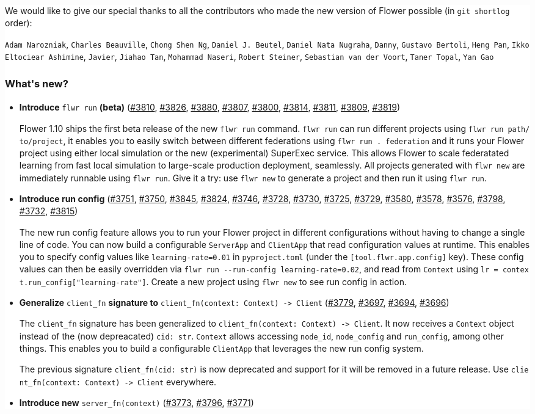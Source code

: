 We would like to give our special thanks to all the contributors who made the new version of Flower possible (in `git shortlog` order):

`Adam Narozniak`, `Charles Beauville`, `Chong Shen Ng`, `Daniel J. Beutel`, `Daniel Nata Nugraha`, `Danny`, `Gustavo Bertoli`, `Heng Pan`, `Ikko Eltociear Ashimine`, `Javier`, `Jiahao Tan`, `Mohammad Naseri`, `Robert Steiner`, `Sebastian van der Voort`, `Taner Topal`, `Yan Gao` 

### What's new?

- **Introduce** `flwr run` **(beta)** ([#3810](https://github.com/adap/flower/pull/3810), [#3826](https://github.com/adap/flower/pull/3826), [#3880](https://github.com/adap/flower/pull/3880), [#3807](https://github.com/adap/flower/pull/3807), [#3800](https://github.com/adap/flower/pull/3800), [#3814](https://github.com/adap/flower/pull/3814), [#3811](https://github.com/adap/flower/pull/3811), [#3809](https://github.com/adap/flower/pull/3809), [#3819](https://github.com/adap/flower/pull/3819))

  Flower 1.10 ships the first beta release of the new `flwr run` command. `flwr run` can run different projects using `flwr run path/to/project`, it enables you to easily switch between different federations using `flwr run . federation` and it runs your Flower project using either local simulation or the new (experimental) SuperExec service. This allows Flower to scale federatated learning from fast local simulation to large-scale production deployment, seamlessly. All projects generated with `flwr new` are immediately runnable using `flwr run`. Give it a try: use `flwr new` to generate a project and then run it using `flwr run`.

- **Introduce run config** ([#3751](https://github.com/adap/flower/pull/3751), [#3750](https://github.com/adap/flower/pull/3750), [#3845](https://github.com/adap/flower/pull/3845), [#3824](https://github.com/adap/flower/pull/3824), [#3746](https://github.com/adap/flower/pull/3746), [#3728](https://github.com/adap/flower/pull/3728), [#3730](https://github.com/adap/flower/pull/3730), [#3725](https://github.com/adap/flower/pull/3725), [#3729](https://github.com/adap/flower/pull/3729), [#3580](https://github.com/adap/flower/pull/3580), [#3578](https://github.com/adap/flower/pull/3578), [#3576](https://github.com/adap/flower/pull/3576), [#3798](https://github.com/adap/flower/pull/3798), [#3732](https://github.com/adap/flower/pull/3732), [#3815](https://github.com/adap/flower/pull/3815))

  The new run config feature allows you to run your Flower project in different configurations without having to change a single line of code. You can now build a configurable `ServerApp` and `ClientApp` that read configuration values at runtime. This enables you to specify config values like `learning-rate=0.01` in `pyproject.toml` (under the `[tool.flwr.app.config]` key). These config values can then be easily overridden via `flwr run --run-config learning-rate=0.02`, and read from `Context` using `lr = context.run_config["learning-rate"]`. Create a new project using `flwr new` to see run config in action.

- **Generalize** `client_fn` **signature to** `client_fn(context: Context) -> Client` ([#3779](https://github.com/adap/flower/pull/3779), [#3697](https://github.com/adap/flower/pull/3697), [#3694](https://github.com/adap/flower/pull/3694), [#3696](https://github.com/adap/flower/pull/3696))

  The `client_fn` signature has been generalized to `client_fn(context: Context) -> Client`. It now receives a `Context` object instead of the (now depreacated) `cid: str`. `Context` allows accessing `node_id`, `node_config` and `run_config`, among other things. This enables you to build a configurable `ClientApp` that leverages the new run config system.

  The previous signature `client_fn(cid: str)` is now deprecated and support for it will be removed in a future release. Use `client_fn(context: Context) -> Client` everywhere.

- **Introduce new** `server_fn(context)` ([#3773](https://github.com/adap/flower/pull/3773), [#3796](https://github.com/adap/flower/pull/3796), [#3771](https://github.com/adap/flower/pull/3771))
